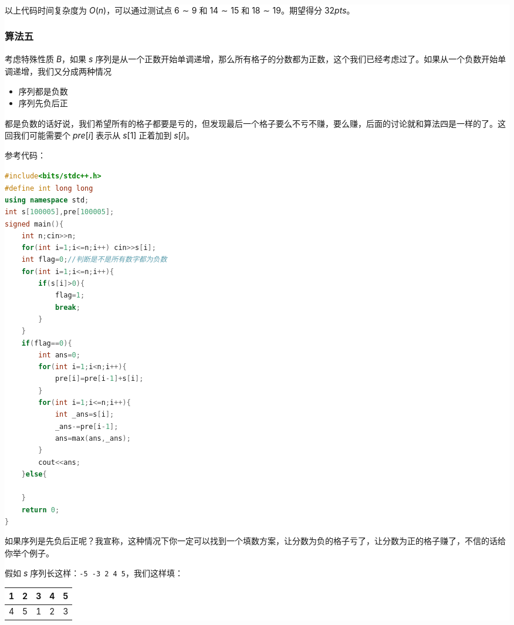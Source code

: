 以上代码时间复杂度为 $O(n)$，可以通过测试点 $6\sim 9$ 和 $14\sim 15$ 和 $18\sim 19$。期望得分 $32pts$。

### 算法五

考虑特殊性质 $B$，如果 $s$ 序列是从一个正数开始单调递增，那么所有格子的分数都为正数，这个我们已经考虑过了。如果从一个负数开始单调递增，我们又分成两种情况

- 序列都是负数
- 序列先负后正

都是负数的话好说，我们希望所有的格子都要是亏的，但发现最后一个格子要么不亏不赚，要么赚，后面的讨论就和算法四是一样的了。这回我们可能需要个 $pre[i]$ 表示从 $s[1]$ 正着加到 $s[i]$。

参考代码：

```cpp
#include<bits/stdc++.h>
#define int long long
using namespace std;
int s[100005],pre[100005];
signed main(){
	int n;cin>>n;
	for(int i=1;i<=n;i++) cin>>s[i];
	int flag=0;//判断是不是所有数字都为负数
	for(int i=1;i<=n;i++){
		if(s[i]>0){
			flag=1;
			break;
		}
	}
	if(flag==0){
		int ans=0;
		for(int i=1;i<n;i++){
			pre[i]=pre[i-1]+s[i];
		}
		for(int i=1;i<=n;i++){
			int _ans=s[i];
			_ans-=pre[i-1];
			ans=max(ans,_ans);
		}
		cout<<ans;
	}else{

	}
	return 0;
}
```

如果序列是先负后正呢？我宣称，这种情况下你一定可以找到一个填数方案，让分数为负的格子亏了，让分数为正的格子赚了，不信的话给你举个例子。

假如 $s$ 序列长这样：`-5 -3 2 4 5`，我们这样填：

| 1   | 2   | 3   | 4   | 5   |
| --- | --- | --- | --- | --- |
| 4   | 5   | 1   | 2   | 3   |
